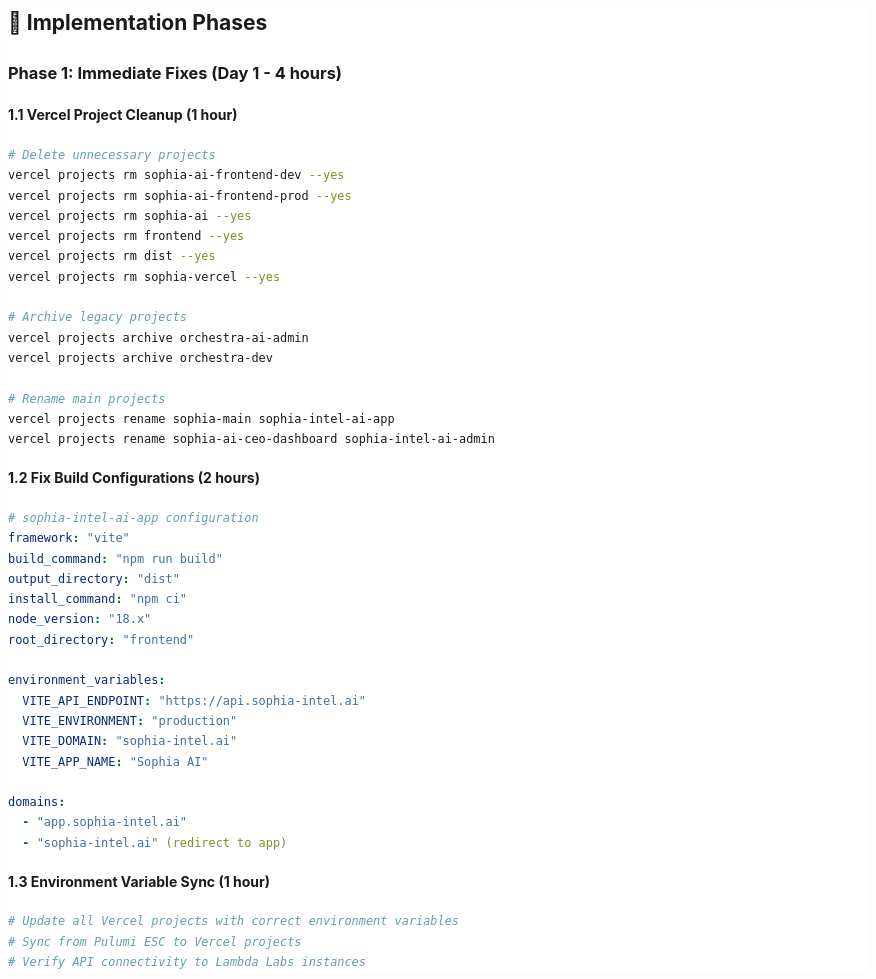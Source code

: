 
## 🚀 Implementation Phases

### Phase 1: Immediate Fixes (Day 1 - 4 hours)

#### 1.1 Vercel Project Cleanup (1 hour)
```bash
# Delete unnecessary projects
vercel projects rm sophia-ai-frontend-dev --yes
vercel projects rm sophia-ai-frontend-prod --yes
vercel projects rm sophia-ai --yes
vercel projects rm frontend --yes
vercel projects rm dist --yes
vercel projects rm sophia-vercel --yes

# Archive legacy projects
vercel projects archive orchestra-ai-admin
vercel projects archive orchestra-dev

# Rename main projects
vercel projects rename sophia-main sophia-intel-ai-app
vercel projects rename sophia-ai-ceo-dashboard sophia-intel-ai-admin
```

#### 1.2 Fix Build Configurations (2 hours)
```yaml
# sophia-intel-ai-app configuration
framework: "vite"
build_command: "npm run build"
output_directory: "dist"
install_command: "npm ci"
node_version: "18.x"
root_directory: "frontend"

environment_variables:
  VITE_API_ENDPOINT: "https://api.sophia-intel.ai"
  VITE_ENVIRONMENT: "production"
  VITE_DOMAIN: "sophia-intel.ai"
  VITE_APP_NAME: "Sophia AI"

domains:
  - "app.sophia-intel.ai"
  - "sophia-intel.ai" (redirect to app)
```

#### 1.3 Environment Variable Sync (1 hour)
```python
# Update all Vercel projects with correct environment variables
# Sync from Pulumi ESC to Vercel projects
# Verify API connectivity to Lambda Labs instances
```
